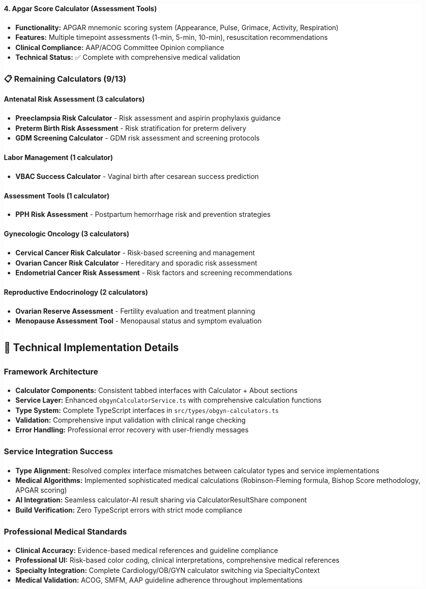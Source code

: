 #### 4. Apgar Score Calculator (Assessment Tools)
- **Functionality:** APGAR mnemonic scoring system (Appearance, Pulse, Grimace, Activity, Respiration)
- **Features:** Multiple timepoint assessments (1-min, 5-min, 10-min), resuscitation recommendations
- **Clinical Compliance:** AAP/ACOG Committee Opinion compliance
- **Technical Status:** ✅ Complete with comprehensive medical validation

### 📋 Remaining Calculators (9/13)

#### Antenatal Risk Assessment (3 calculators)
- **Preeclampsia Risk Calculator** - Risk assessment and aspirin prophylaxis guidance
- **Preterm Birth Risk Assessment** - Risk stratification for preterm delivery
- **GDM Screening Calculator** - GDM risk assessment and screening protocols

#### Labor Management (1 calculator)
- **VBAC Success Calculator** - Vaginal birth after cesarean success prediction

#### Assessment Tools (1 calculator)
- **PPH Risk Assessment** - Postpartum hemorrhage risk and prevention strategies

#### Gynecologic Oncology (3 calculators)
- **Cervical Cancer Risk Calculator** - Risk-based screening and management
- **Ovarian Cancer Risk Calculator** - Hereditary and sporadic risk assessment
- **Endometrial Cancer Risk Assessment** - Risk factors and screening recommendations

#### Reproductive Endocrinology (2 calculators)
- **Ovarian Reserve Assessment** - Fertility evaluation and treatment planning
- **Menopause Assessment Tool** - Menopausal status and symptom evaluation

## 🔧 Technical Implementation Details

### Framework Architecture
- **Calculator Components:** Consistent tabbed interfaces with Calculator + About sections
- **Service Layer:** Enhanced `obgynCalculatorService.ts` with comprehensive calculation functions
- **Type System:** Complete TypeScript interfaces in `src/types/obgyn-calculators.ts`
- **Validation:** Comprehensive input validation with clinical range checking
- **Error Handling:** Professional error recovery with user-friendly messages

### Service Integration Success
- **Type Alignment:** Resolved complex interface mismatches between calculator types and service implementations
- **Medical Algorithms:** Implemented sophisticated medical calculations (Robinson-Fleming formula, Bishop Score methodology, APGAR scoring)
- **AI Integration:** Seamless calculator-AI result sharing via CalculatorResultShare component
- **Build Verification:** Zero TypeScript errors with strict mode compliance

### Professional Medical Standards
- **Clinical Accuracy:** Evidence-based medical references and guideline compliance
- **Professional UI:** Risk-based color coding, clinical interpretations, comprehensive medical references
- **Specialty Integration:** Complete Cardiology/OB/GYN calculator switching via SpecialtyContext
- **Medical Validation:** ACOG, SMFM, AAP guideline adherence throughout implementations
